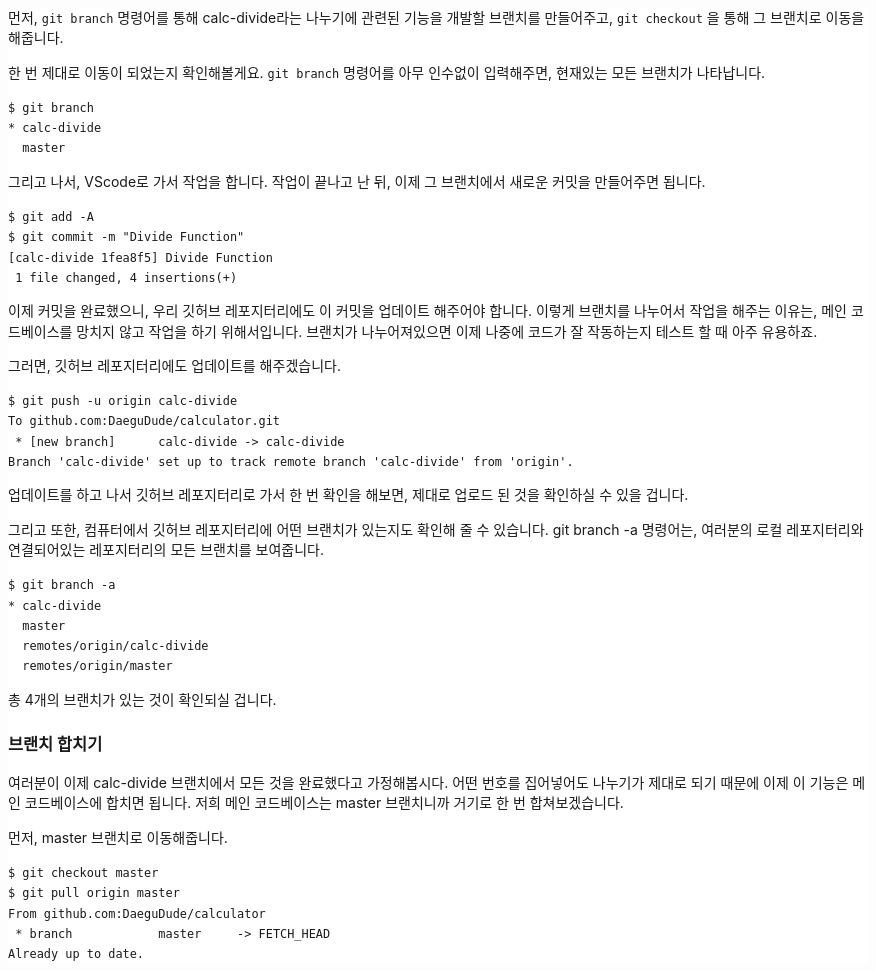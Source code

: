 먼저, `git branch` 명령어를 통해 calc-divide라는 나누기에 관련된 기능을 개발할 브랜치를 만들어주고, `git checkout` 을 통해 그 브랜치로 이동을 해줍니다.

한 번 제대로 이동이 되었는지 확인해볼게요. `git branch` 명령어를 아무 인수없이 입력해주면, 현재있는 모든 브랜치가 나타납니다.

```shell
$ git branch
* calc-divide
  master
```

그리고 나서, VScode로 가서 작업을 합니다. 작업이 끝나고 난 뒤, 이제 그 브랜치에서 새로운 커밋을 만들어주면 됩니다.

```shell
$ git add -A
$ git commit -m "Divide Function"
[calc-divide 1fea8f5] Divide Function
 1 file changed, 4 insertions(+)
```

이제 커밋을 완료했으니, 우리 깃허브 레포지터리에도 이 커밋을 업데이트 해주어야 합니다. 이렇게 브랜치를 나누어서 작업을 해주는 이유는, 메인 코드베이스를 망치지 않고 작업을 하기 위해서입니다. 브랜치가 나누어져있으면 이제 나중에 코드가 잘 작동하는지 테스트 할 때 아주 유용하죠.

그러면, 깃허브 레포지터리에도 업데이트를 해주겠습니다.

```shell
$ git push -u origin calc-divide
To github.com:DaeguDude/calculator.git
 * [new branch]      calc-divide -> calc-divide
Branch 'calc-divide' set up to track remote branch 'calc-divide' from 'origin'.
```

업데이트를 하고 나서 깃허브 레포지터리로 가서 한 번 확인을 해보면, 제대로 업로드 된 것을 확인하실 수 있을 겁니다.

그리고 또한, 컴퓨터에서 깃허브 레포지터리에 어떤 브랜치가 있는지도 확인해 줄 수 있습니다. git branch -a 명령어는, 여러분의 로컬 레포지터리와 연결되어있는 레포지터리의 모든 브랜치를 보여줍니다.

```shell
$ git branch -a
* calc-divide
  master
  remotes/origin/calc-divide
  remotes/origin/master
```

총 4개의 브랜치가 있는 것이 확인되실 겁니다.

### 브랜치 합치기

여러분이 이제 calc-divide 브랜치에서 모든 것을 완료했다고 가정해봅시다. 어떤 번호를 집어넣어도 나누기가 제대로 되기 때문에 이제 이 기능은 메인 코드베이스에 합치면 됩니다. 저희 메인 코드베이스는 master 브랜치니까 거기로 한 번 합쳐보겠습니다.

먼저, master 브랜치로 이동해줍니다.

```shell
$ git checkout master
$ git pull origin master
From github.com:DaeguDude/calculator
 * branch            master     -> FETCH_HEAD
Already up to date.
```
